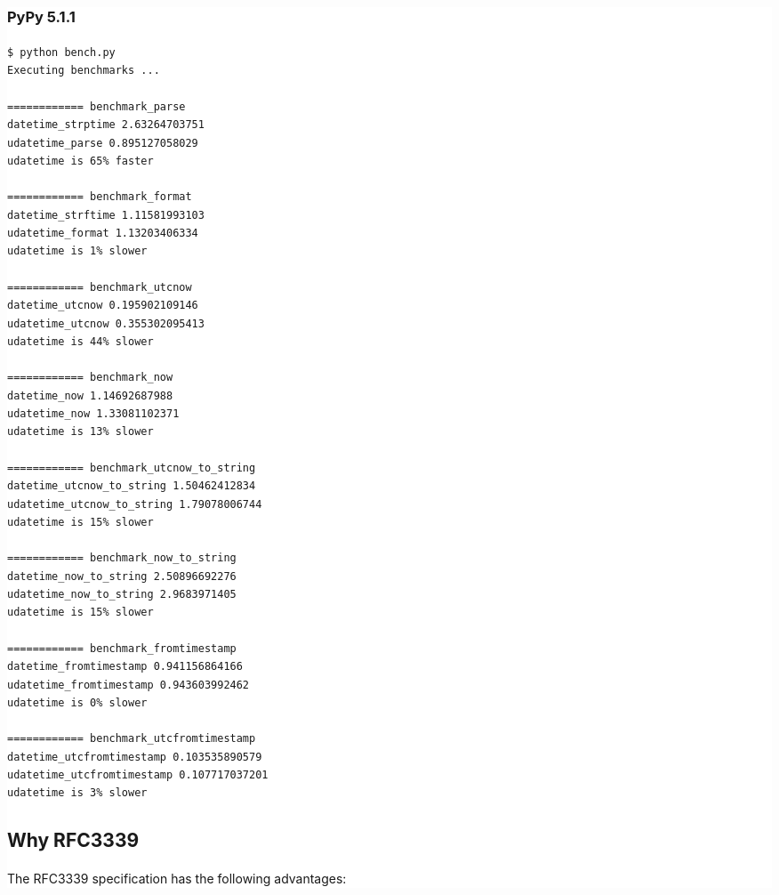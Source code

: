 ### PyPy 5.1.1

```
$ python bench.py
Executing benchmarks ...

============ benchmark_parse
datetime_strptime 2.63264703751
udatetime_parse 0.895127058029
udatetime is 65% faster

============ benchmark_format
datetime_strftime 1.11581993103
udatetime_format 1.13203406334
udatetime is 1% slower

============ benchmark_utcnow
datetime_utcnow 0.195902109146
udatetime_utcnow 0.355302095413
udatetime is 44% slower

============ benchmark_now
datetime_now 1.14692687988
udatetime_now 1.33081102371
udatetime is 13% slower

============ benchmark_utcnow_to_string
datetime_utcnow_to_string 1.50462412834
udatetime_utcnow_to_string 1.79078006744
udatetime is 15% slower

============ benchmark_now_to_string
datetime_now_to_string 2.50896692276
udatetime_now_to_string 2.9683971405
udatetime is 15% slower

============ benchmark_fromtimestamp
datetime_fromtimestamp 0.941156864166
udatetime_fromtimestamp 0.943603992462
udatetime is 0% slower

============ benchmark_utcfromtimestamp
datetime_utcfromtimestamp 0.103535890579
udatetime_utcfromtimestamp 0.107717037201
udatetime is 3% slower
```

## Why RFC3339

The RFC3339 specification has the following advantages:
